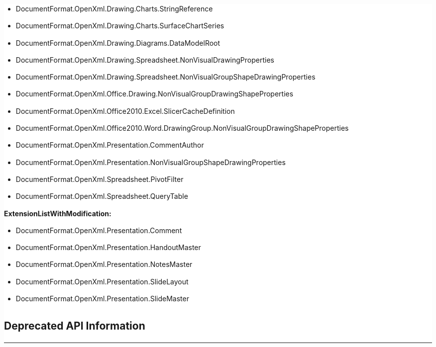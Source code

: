 -   <span
    class="keyword">DocumentFormat.OpenXml.Drawing.Charts.StringReference</span>

-   <span
    class="keyword">DocumentFormat.OpenXml.Drawing.Charts.SurfaceChartSeries</span>

-   <span
    class="keyword">DocumentFormat.OpenXml.Drawing.Diagrams.DataModelRoot</span>

-   <span
    class="keyword">DocumentFormat.OpenXml.Drawing.Spreadsheet.NonVisualDrawingProperties</span>

-   <span
    class="keyword">DocumentFormat.OpenXml.Drawing.Spreadsheet.NonVisualGroupShapeDrawingProperties</span>

-   <span
    class="keyword">DocumentFormat.OpenXml.Office.Drawing.NonVisualGroupDrawingShapeProperties</span>

-   <span
    class="keyword">DocumentFormat.OpenXml.Office2010.Excel.SlicerCacheDefinition</span>

-   <span
    class="keyword">DocumentFormat.OpenXml.Office2010.Word.DrawingGroup.NonVisualGroupDrawingShapeProperties</span>

-   <span
    class="keyword">DocumentFormat.OpenXml.Presentation.CommentAuthor</span>

-   <span
    class="keyword">DocumentFormat.OpenXml.Presentation.NonVisualGroupShapeDrawingProperties</span>

-   <span
    class="keyword">DocumentFormat.OpenXml.Spreadsheet.PivotFilter</span>

-   <span
    class="keyword">DocumentFormat.OpenXml.Spreadsheet.QueryTable</span>

**ExtensionListWithModification:**

-   <span
    class="keyword">DocumentFormat.OpenXml.Presentation.Comment</span>

-   <span
    class="keyword">DocumentFormat.OpenXml.Presentation.HandoutMaster</span>

-   <span
    class="keyword">DocumentFormat.OpenXml.Presentation.NotesMaster</span>

-   <span
    class="keyword">DocumentFormat.OpenXml.Presentation.SlideLayout</span>

-   <span
    class="keyword">DocumentFormat.OpenXml.Presentation.SlideMaster</span>

## Deprecated API Information

---------------------------------------------------------------------------------------------------------------------------------------------------------------------------------------------------------------
